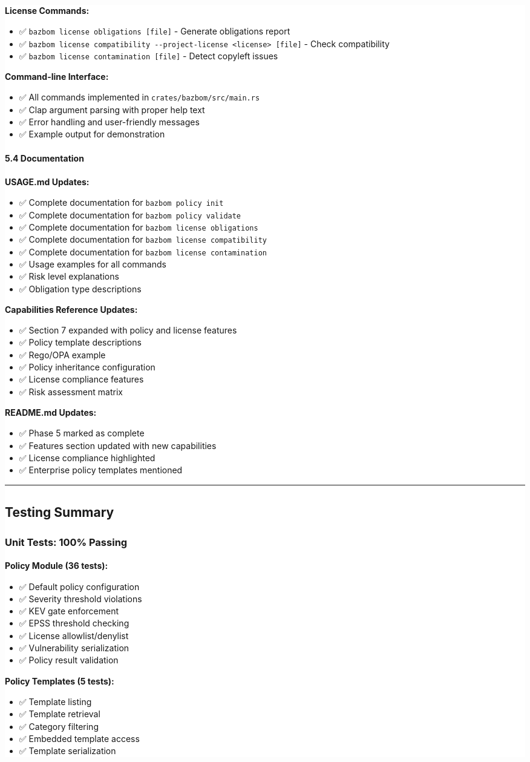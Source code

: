 **License Commands:**
- ✅ `bazbom license obligations [file]` - Generate obligations report
- ✅ `bazbom license compatibility --project-license <license> [file]` - Check compatibility
- ✅ `bazbom license contamination [file]` - Detect copyleft issues

**Command-line Interface:**
- ✅ All commands implemented in `crates/bazbom/src/main.rs`
- ✅ Clap argument parsing with proper help text
- ✅ Error handling and user-friendly messages
- ✅ Example output for demonstration

#### 5.4 Documentation

**USAGE.md Updates:**
- ✅ Complete documentation for `bazbom policy init`
- ✅ Complete documentation for `bazbom policy validate`
- ✅ Complete documentation for `bazbom license obligations`
- ✅ Complete documentation for `bazbom license compatibility`
- ✅ Complete documentation for `bazbom license contamination`
- ✅ Usage examples for all commands
- ✅ Risk level explanations
- ✅ Obligation type descriptions

**Capabilities Reference Updates:**
- ✅ Section 7 expanded with policy and license features
- ✅ Policy template descriptions
- ✅ Rego/OPA example
- ✅ Policy inheritance configuration
- ✅ License compliance features
- ✅ Risk assessment matrix

**README.md Updates:**
- ✅ Phase 5 marked as complete
- ✅ Features section updated with new capabilities
- ✅ License compliance highlighted
- ✅ Enterprise policy templates mentioned

---

## Testing Summary

### Unit Tests: 100% Passing

**Policy Module (36 tests):**
- ✅ Default policy configuration
- ✅ Severity threshold violations
- ✅ KEV gate enforcement
- ✅ EPSS threshold checking
- ✅ License allowlist/denylist
- ✅ Vulnerability serialization
- ✅ Policy result validation

**Policy Templates (5 tests):**
- ✅ Template listing
- ✅ Template retrieval
- ✅ Category filtering
- ✅ Embedded template access
- ✅ Template serialization
